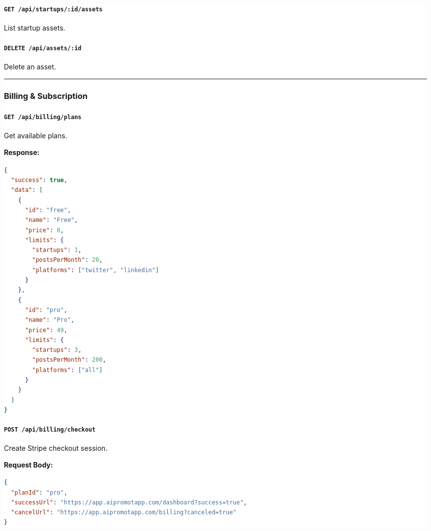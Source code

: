 #### `GET /api/startups/:id/assets`
List startup assets.

#### `DELETE /api/assets/:id`
Delete an asset.

---

### Billing & Subscription

#### `GET /api/billing/plans`
Get available plans.

**Response:**
```json
{
  "success": true,
  "data": [
    {
      "id": "free",
      "name": "Free",
      "price": 0,
      "limits": {
        "startups": 1,
        "postsPerMonth": 20,
        "platforms": ["twitter", "linkedin"]
      }
    },
    {
      "id": "pro",
      "name": "Pro",
      "price": 49,
      "limits": {
        "startups": 3,
        "postsPerMonth": 200,
        "platforms": ["all"]
      }
    }
  ]
}
```

#### `POST /api/billing/checkout`
Create Stripe checkout session.

**Request Body:**
```json
{
  "planId": "pro",
  "successUrl": "https://app.aipromotapp.com/dashboard?success=true",
  "cancelUrl": "https://app.aipromotapp.com/billing?canceled=true"
}
```

